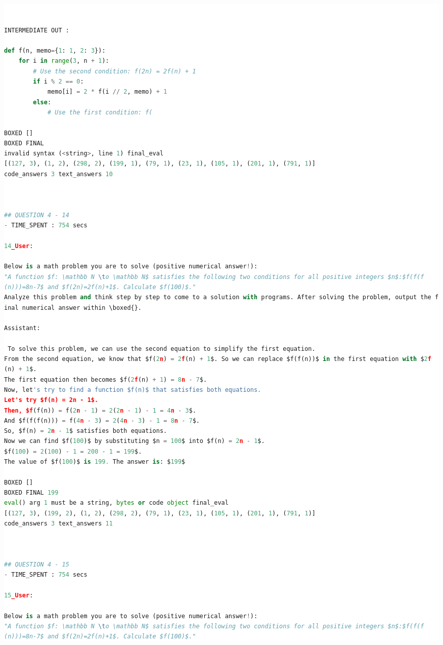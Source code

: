 ```python


INTERMEDIATE OUT :

def f(n, memo={1: 1, 2: 3}):
    for i in range(3, n + 1):
        # Use the second condition: f(2n) = 2f(n) + 1
        if i % 2 == 0:
            memo[i] = 2 * f(i // 2, memo) + 1
        else:
            # Use the first condition: f(

BOXED []
BOXED FINAL 
invalid syntax (<string>, line 1) final_eval
[(127, 3), (1, 2), (298, 2), (199, 1), (79, 1), (23, 1), (105, 1), (201, 1), (791, 1)]
code_answers 3 text_answers 10



## QUESTION 4 - 14 
- TIME_SPENT : 754 secs

14_User:

Below is a math problem you are to solve (positive numerical answer!):
"A function $f: \mathbb N \to \mathbb N$ satisfies the following two conditions for all positive integers $n$:$f(f(f(n)))=8n-7$ and $f(2n)=2f(n)+1$. Calculate $f(100)$."
Analyze this problem and think step by step to come to a solution with programs. After solving the problem, output the final numerical answer within \boxed{}.

Assistant:

 To solve this problem, we can use the second equation to simplify the first equation.
From the second equation, we know that $f(2n) = 2f(n) + 1$. So we can replace $f(f(n))$ in the first equation with $2f(n) + 1$.
The first equation then becomes $f(2f(n) + 1) = 8n - 7$.
Now, let's try to find a function $f(n)$ that satisfies both equations.
Let's try $f(n) = 2n - 1$.
Then, $f(f(n)) = f(2n - 1) = 2(2n - 1) - 1 = 4n - 3$.
And $f(f(f(n))) = f(4n - 3) = 2(4n - 3) - 1 = 8n - 7$.
So, $f(n) = 2n - 1$ satisfies both equations.
Now we can find $f(100)$ by substituting $n = 100$ into $f(n) = 2n - 1$.
$f(100) = 2(100) - 1 = 200 - 1 = 199$.
The value of $f(100)$ is 199. The answer is: $199$

BOXED []
BOXED FINAL 199
eval() arg 1 must be a string, bytes or code object final_eval
[(127, 3), (199, 2), (1, 2), (298, 2), (79, 1), (23, 1), (105, 1), (201, 1), (791, 1)]
code_answers 3 text_answers 11



## QUESTION 4 - 15 
- TIME_SPENT : 754 secs

15_User:

Below is a math problem you are to solve (positive numerical answer!):
"A function $f: \mathbb N \to \mathbb N$ satisfies the following two conditions for all positive integers $n$:$f(f(f(n)))=8n-7$ and $f(2n)=2f(n)+1$. Calculate $f(100)$."
```